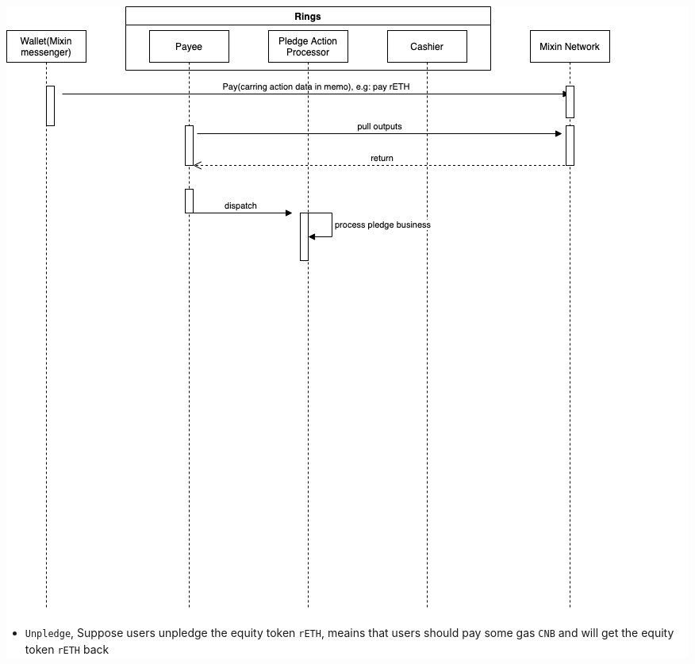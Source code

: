   ![](design/tl_pledge.jpg)

* `Unpledge`, Suppose users unpledge the equity token `rETH`, meains that users should pay some gas `CNB` and will get the equity token `rETH` back